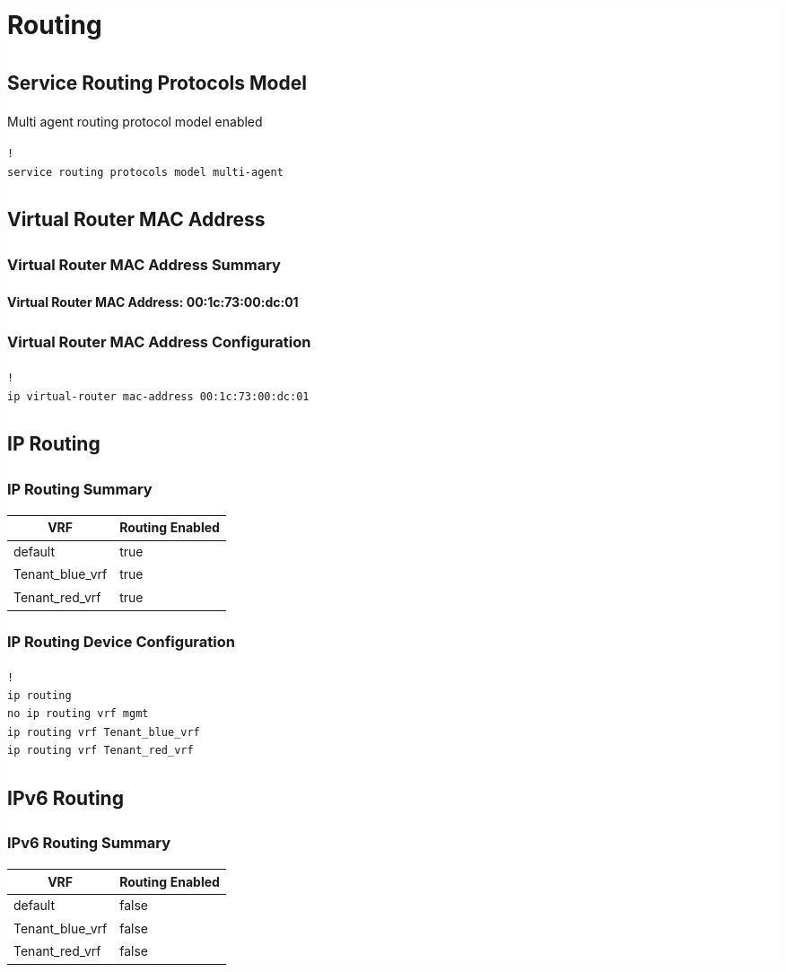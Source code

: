 # Routing
## Service Routing Protocols Model

Multi agent routing protocol model enabled

```eos
!
service routing protocols model multi-agent
```

## Virtual Router MAC Address

### Virtual Router MAC Address Summary

#### Virtual Router MAC Address: 00:1c:73:00:dc:01

### Virtual Router MAC Address Configuration

```eos
!
ip virtual-router mac-address 00:1c:73:00:dc:01
```

## IP Routing

### IP Routing Summary

| VRF | Routing Enabled |
| --- | --------------- |
| default | true|| mgmt | false |
| Tenant_blue_vrf | true |
| Tenant_red_vrf | true |

### IP Routing Device Configuration

```eos
!
ip routing
no ip routing vrf mgmt
ip routing vrf Tenant_blue_vrf
ip routing vrf Tenant_red_vrf
```
## IPv6 Routing

### IPv6 Routing Summary

| VRF | Routing Enabled |
| --- | --------------- |
| default | false || mgmt | false |
| Tenant_blue_vrf | false |
| Tenant_red_vrf | false |
